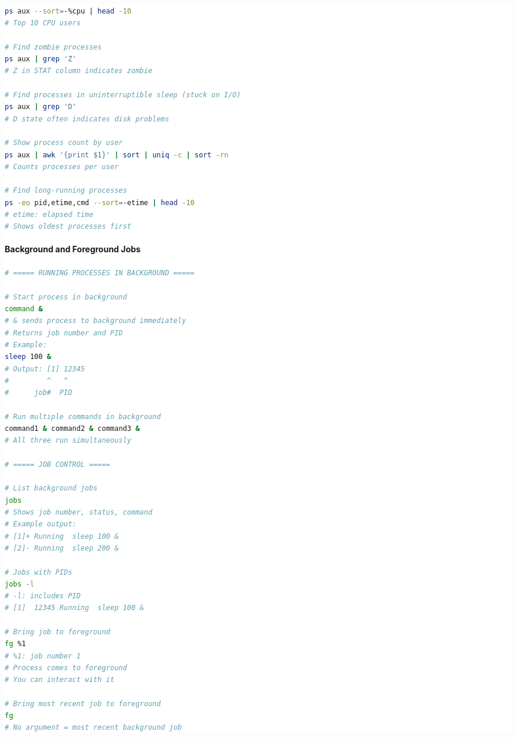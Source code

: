 ```bash
ps aux --sort=-%cpu | head -10
# Top 10 CPU users

# Find zombie processes
ps aux | grep 'Z'
# Z in STAT column indicates zombie

# Find processes in uninterruptible sleep (stuck on I/O)
ps aux | grep 'D'
# D state often indicates disk problems

# Show process count by user
ps aux | awk '{print $1}' | sort | uniq -c | sort -rn
# Counts processes per user

# Find long-running processes
ps -eo pid,etime,cmd --sort=-etime | head -10
# etime: elapsed time
# Shows oldest processes first
```

#### Background and Foreground Jobs

```bash
# ===== RUNNING PROCESSES IN BACKGROUND =====

# Start process in background
command &
# & sends process to background immediately
# Returns job number and PID
# Example:
sleep 100 &
# Output: [1] 12345
#         ^   ^
#      job#  PID

# Run multiple commands in background
command1 & command2 & command3 &
# All three run simultaneously

# ===== JOB CONTROL =====

# List background jobs
jobs
# Shows job number, status, command
# Example output:
# [1]+ Running  sleep 100 &
# [2]- Running  sleep 200 &

# Jobs with PIDs
jobs -l
# -l: includes PID
# [1]  12345 Running  sleep 100 &

# Bring job to foreground
fg %1
# %1: job number 1
# Process comes to foreground
# You can interact with it

# Bring most recent job to foreground
fg
# No argument = most recent background job

```